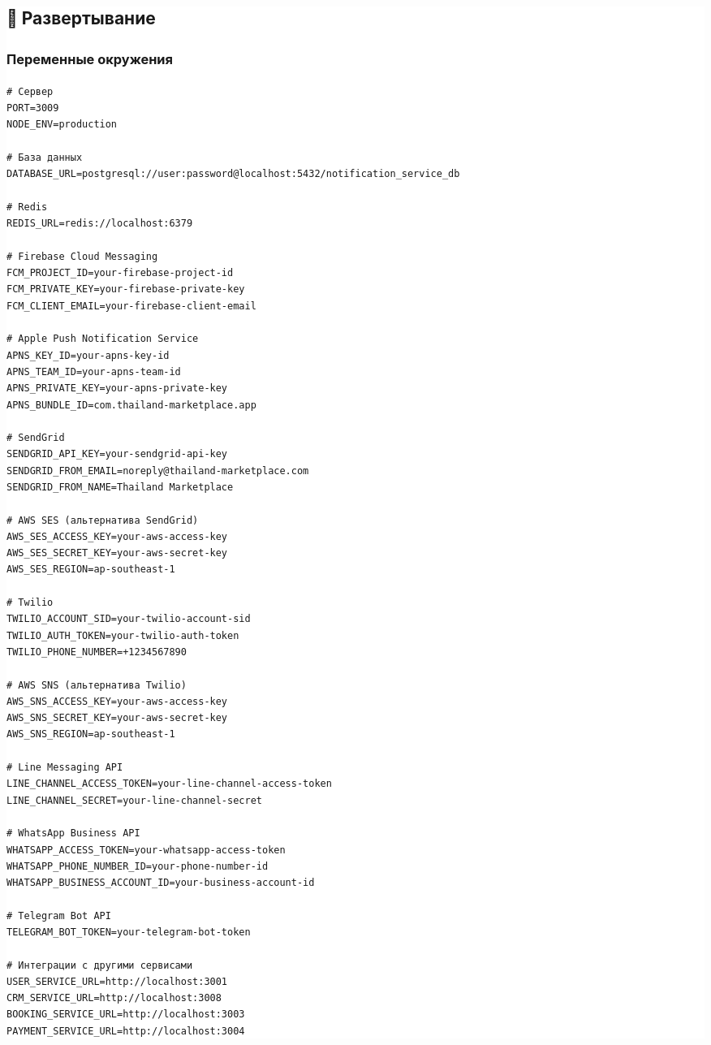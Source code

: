 ## 🚀 Развертывание

### Переменные окружения
```env
# Сервер
PORT=3009
NODE_ENV=production

# База данных
DATABASE_URL=postgresql://user:password@localhost:5432/notification_service_db

# Redis
REDIS_URL=redis://localhost:6379

# Firebase Cloud Messaging
FCM_PROJECT_ID=your-firebase-project-id
FCM_PRIVATE_KEY=your-firebase-private-key
FCM_CLIENT_EMAIL=your-firebase-client-email

# Apple Push Notification Service
APNS_KEY_ID=your-apns-key-id
APNS_TEAM_ID=your-apns-team-id
APNS_PRIVATE_KEY=your-apns-private-key
APNS_BUNDLE_ID=com.thailand-marketplace.app

# SendGrid
SENDGRID_API_KEY=your-sendgrid-api-key
SENDGRID_FROM_EMAIL=noreply@thailand-marketplace.com
SENDGRID_FROM_NAME=Thailand Marketplace

# AWS SES (альтернатива SendGrid)
AWS_SES_ACCESS_KEY=your-aws-access-key
AWS_SES_SECRET_KEY=your-aws-secret-key
AWS_SES_REGION=ap-southeast-1

# Twilio
TWILIO_ACCOUNT_SID=your-twilio-account-sid
TWILIO_AUTH_TOKEN=your-twilio-auth-token
TWILIO_PHONE_NUMBER=+1234567890

# AWS SNS (альтернатива Twilio)
AWS_SNS_ACCESS_KEY=your-aws-access-key
AWS_SNS_SECRET_KEY=your-aws-secret-key
AWS_SNS_REGION=ap-southeast-1

# Line Messaging API
LINE_CHANNEL_ACCESS_TOKEN=your-line-channel-access-token
LINE_CHANNEL_SECRET=your-line-channel-secret

# WhatsApp Business API
WHATSAPP_ACCESS_TOKEN=your-whatsapp-access-token
WHATSAPP_PHONE_NUMBER_ID=your-phone-number-id
WHATSAPP_BUSINESS_ACCOUNT_ID=your-business-account-id

# Telegram Bot API
TELEGRAM_BOT_TOKEN=your-telegram-bot-token

# Интеграции с другими сервисами
USER_SERVICE_URL=http://localhost:3001
CRM_SERVICE_URL=http://localhost:3008
BOOKING_SERVICE_URL=http://localhost:3003
PAYMENT_SERVICE_URL=http://localhost:3004
```
